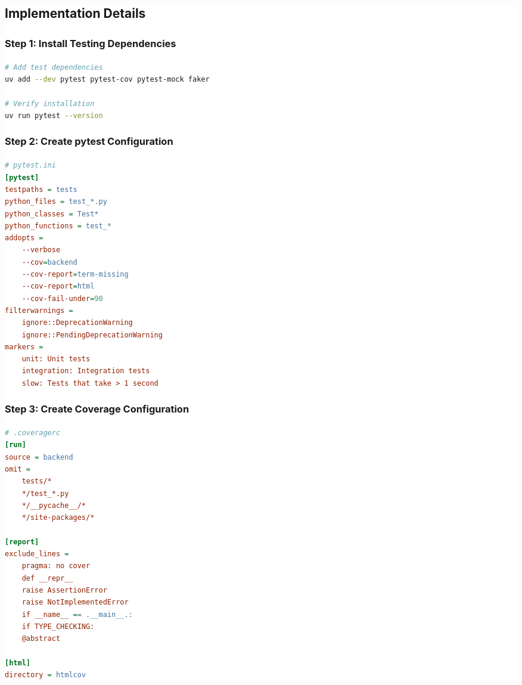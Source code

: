 ## Implementation Details

### Step 1: Install Testing Dependencies
```bash
# Add test dependencies
uv add --dev pytest pytest-cov pytest-mock faker

# Verify installation
uv run pytest --version
```

### Step 2: Create pytest Configuration
```ini
# pytest.ini
[pytest]
testpaths = tests
python_files = test_*.py
python_classes = Test*
python_functions = test_*
addopts =
    --verbose
    --cov=backend
    --cov-report=term-missing
    --cov-report=html
    --cov-fail-under=90
filterwarnings =
    ignore::DeprecationWarning
    ignore::PendingDeprecationWarning
markers =
    unit: Unit tests
    integration: Integration tests
    slow: Tests that take > 1 second
```

### Step 3: Create Coverage Configuration
```ini
# .coveragerc
[run]
source = backend
omit =
    tests/*
    */test_*.py
    */__pycache__/*
    */site-packages/*

[report]
exclude_lines =
    pragma: no cover
    def __repr__
    raise AssertionError
    raise NotImplementedError
    if __name__ == .__main__.:
    if TYPE_CHECKING:
    @abstract

[html]
directory = htmlcov
```

